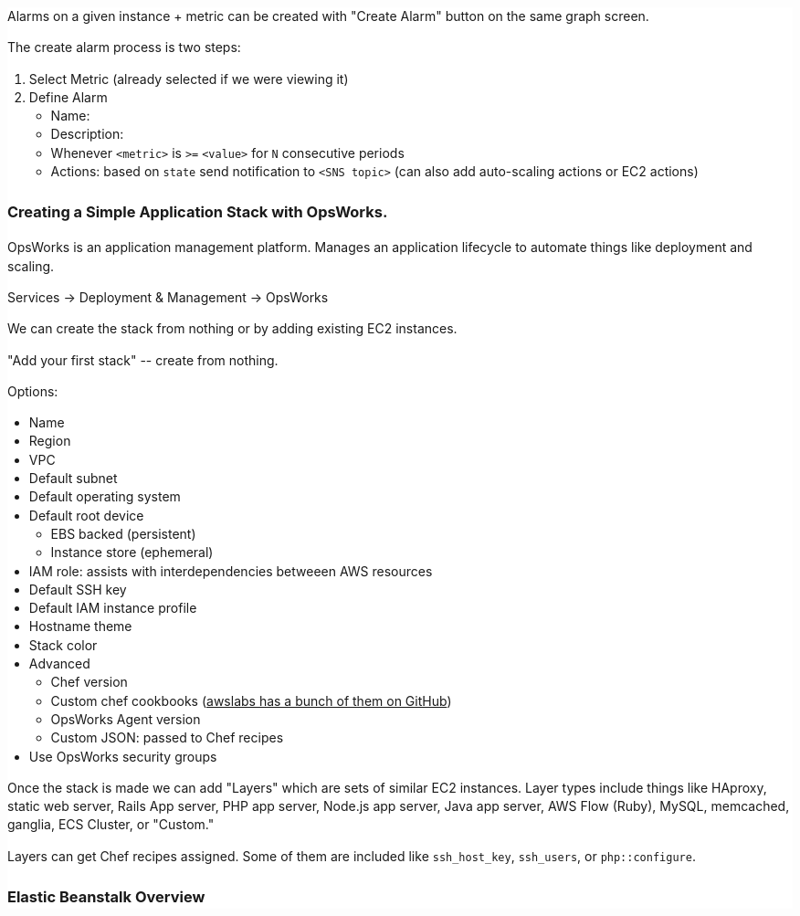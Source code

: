 Alarms on a given instance + metric can be created with "Create Alarm" button on the same graph screen.

The create alarm process is two steps:

1. Select Metric (already selected if we were viewing it)
2. Define Alarm
   * Name:
   * Description:
   * Whenever `<metric>` is `>=` `<value>` for `N` consecutive periods
   * Actions: based on `state` send notification to `<SNS topic>` (can also add auto-scaling actions or EC2 actions)

### Creating a Simple Application Stack with OpsWorks.

OpsWorks is an application management platform. Manages an application lifecycle to automate things like deployment and scaling.

Services -> Deployment & Management -> OpsWorks

We can create the stack from nothing or by adding existing EC2 instances.

"Add your first stack" -- create from nothing.

Options:

* Name
* Region
* VPC
* Default subnet
* Default operating system
* Default root device
  * EBS backed (persistent)
  * Instance store (ephemeral)
* IAM role: assists with interdependencies betweeen AWS resources
* Default SSH key
* Default IAM instance profile
* Hostname theme
* Stack color
* Advanced
  * Chef version
  * Custom chef cookbooks ([awslabs has a bunch of them on GitHub](https://github.com/awslabs/opsworks-example-cookbooks))
  * OpsWorks Agent version
  * Custom JSON: passed to Chef recipes
* Use OpsWorks security groups

Once the stack is made we can add "Layers" which are sets of similar EC2 instances. Layer types include things like HAproxy, static web server, Rails App server, PHP app server, Node.js app server, Java app server, AWS Flow (Ruby), MySQL, memcached, ganglia, ECS Cluster, or "Custom."

Layers can get Chef recipes assigned. Some of them are included like `ssh_host_key`, `ssh_users`, or `php::configure`.

### Elastic Beanstalk Overview
